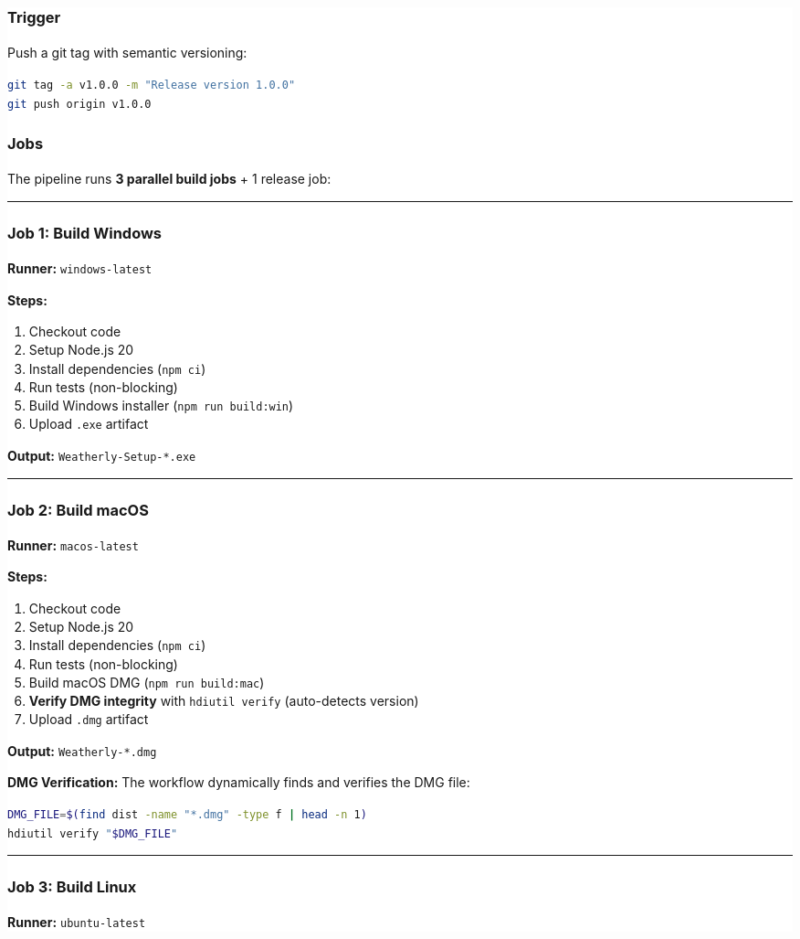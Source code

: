 ### Trigger
Push a git tag with semantic versioning:
```bash
git tag -a v1.0.0 -m "Release version 1.0.0"
git push origin v1.0.0
```

### Jobs

The pipeline runs **3 parallel build jobs** + 1 release job:

---

### Job 1: Build Windows
**Runner:** `windows-latest`

**Steps:**
1. Checkout code
2. Setup Node.js 20
3. Install dependencies (`npm ci`)
4. Run tests (non-blocking)
5. Build Windows installer (`npm run build:win`)
6. Upload `.exe` artifact

**Output:** `Weatherly-Setup-*.exe`

---

### Job 2: Build macOS
**Runner:** `macos-latest`

**Steps:**
1. Checkout code
2. Setup Node.js 20
3. Install dependencies (`npm ci`)
4. Run tests (non-blocking)
5. Build macOS DMG (`npm run build:mac`)
6. **Verify DMG integrity** with `hdiutil verify` (auto-detects version)
7. Upload `.dmg` artifact

**Output:** `Weatherly-*.dmg`

**DMG Verification:**
The workflow dynamically finds and verifies the DMG file:
```bash
DMG_FILE=$(find dist -name "*.dmg" -type f | head -n 1)
hdiutil verify "$DMG_FILE"
```

---

### Job 3: Build Linux
**Runner:** `ubuntu-latest`
